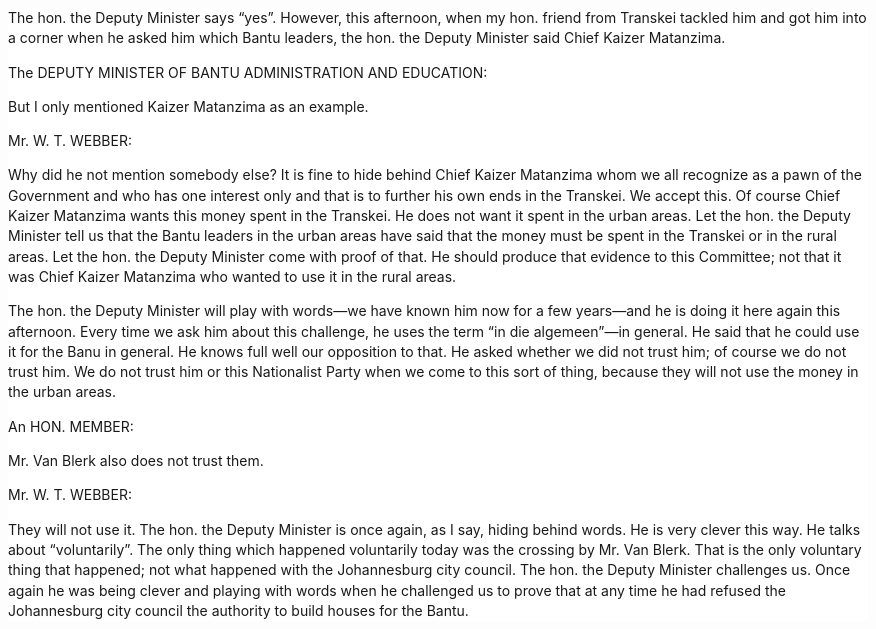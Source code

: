 <p>The hon. the Deputy Minister says &#x201C;yes&#x201D;. However, this afternoon, when my hon. friend from Transkei tackled him and got him into a corner when he asked him which Bantu leaders, the hon. the Deputy Minister said Chief Kaizer Matanzima.</p>

</speech>

<speech by="#deputy_minister_of_bantu_administration_and_education">

<from>The <person refersTo="hansard_za">DEPUTY MINISTER OF BANTU ADMINISTRATION AND EDUCATION</person>:</from>

<p>But I only mentioned Kaizer Matanzima as an example.</p>

</speech>

<speech by="#webber">

<from>Mr. <person refersTo="hansard_za">W. T. WEBBER</person>:</from>

<p>Why did he not mention somebody else&#x003F; It is fine to hide behind Chief Kaizer Matanzima whom we all recognize as a pawn of the Government and who has one interest only and that is to further his own ends in the Transkei. We accept this. Of course Chief Kaizer Matanzima wants this money spent in the Transkei. He does not want it spent in the urban areas. Let the hon. the Deputy Minister tell us that the Bantu leaders in the urban areas have said that the money must be spent in the Transkei or in the rural areas. Let the hon. the Deputy Minister come with proof of that. He should produce that evidence to this Committee; not that it was Chief Kaizer Matanzima who wanted to use it in the rural areas.</p>

<p>The hon. the Deputy Minister will play with words&#x2014;we have known him now for a few years&#x2014;and he is doing it here again this afternoon. Every time we ask him about this challenge, he uses the term &#x201C;in die algemeen&#x201D;&#x2014;in general. He said that he could use it for the Banu in general. He knows full well our opposition to that. He asked whether we did not trust him; of course we do not trust him. We do not trust him or this Nationalist Party when we come to this sort of thing, because they will not use the money in the urban areas.</p>

</speech>

<speech by="#hon_member">

<from>An <person refersTo="hansard_za">HON. MEMBER</person>:</from>

<p>Mr. Van Blerk also does not trust them.</p>

</speech>

<speech by="#webber">

<from><span class="col_1067-1068" refersTo="page_0551"/>Mr. <person refersTo="hansard_za">W. T. WEBBER</person>:</from>

<p>They will not use it. The hon. the Deputy Minister is once again, as I say, hiding behind words. He is very clever this way. He talks about &#x201C;voluntarily&#x201D;. The only thing which happened voluntarily today was the crossing by Mr. Van Blerk. That is the only voluntary thing that happened; not what happened with the Johannesburg city council. The hon. the Deputy Minister challenges us. Once again he was being clever and playing with words when he challenged us to prove that at any time he had refused the Johannesburg city council the authority to build houses for the Bantu.</p>

</speech>

<speech by="#moolman">
